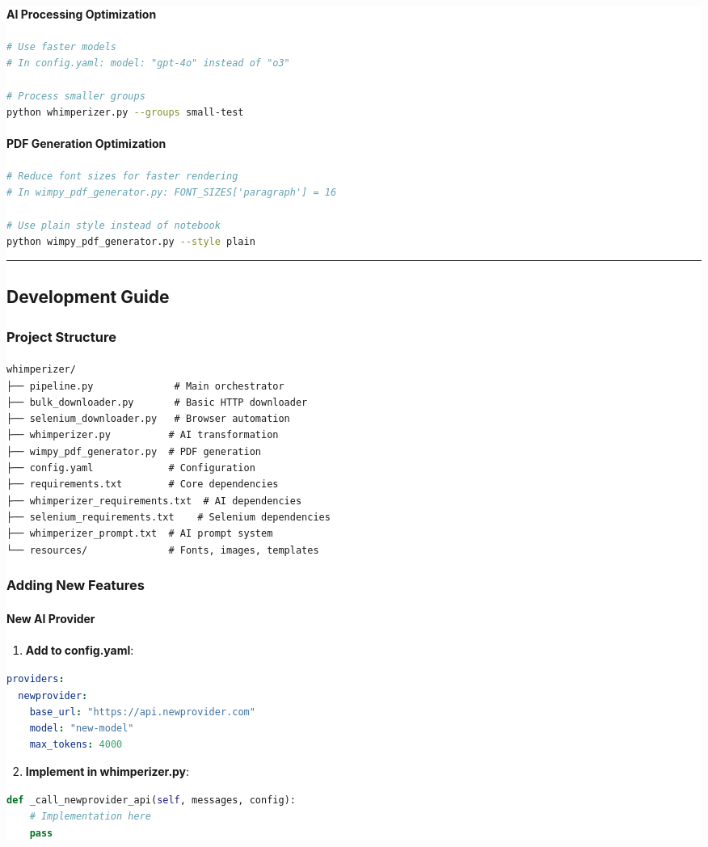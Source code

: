 #### AI Processing Optimization
```bash
# Use faster models
# In config.yaml: model: "gpt-4o" instead of "o3"

# Process smaller groups
python whimperizer.py --groups small-test
```

#### PDF Generation Optimization
```bash
# Reduce font sizes for faster rendering
# In wimpy_pdf_generator.py: FONT_SIZES['paragraph'] = 16

# Use plain style instead of notebook
python wimpy_pdf_generator.py --style plain
```

---

## Development Guide

### Project Structure

```
whimperizer/
├── pipeline.py              # Main orchestrator
├── bulk_downloader.py       # Basic HTTP downloader
├── selenium_downloader.py   # Browser automation
├── whimperizer.py          # AI transformation
├── wimpy_pdf_generator.py  # PDF generation
├── config.yaml             # Configuration
├── requirements.txt        # Core dependencies
├── whimperizer_requirements.txt  # AI dependencies
├── selenium_requirements.txt    # Selenium dependencies
├── whimperizer_prompt.txt  # AI prompt system
└── resources/              # Fonts, images, templates
```

### Adding New Features

#### New AI Provider

1. **Add to config.yaml**:
```yaml
providers:
  newprovider:
    base_url: "https://api.newprovider.com"
    model: "new-model"
    max_tokens: 4000
```

2. **Implement in whimperizer.py**:
```python
def _call_newprovider_api(self, messages, config):
    # Implementation here
    pass
```
